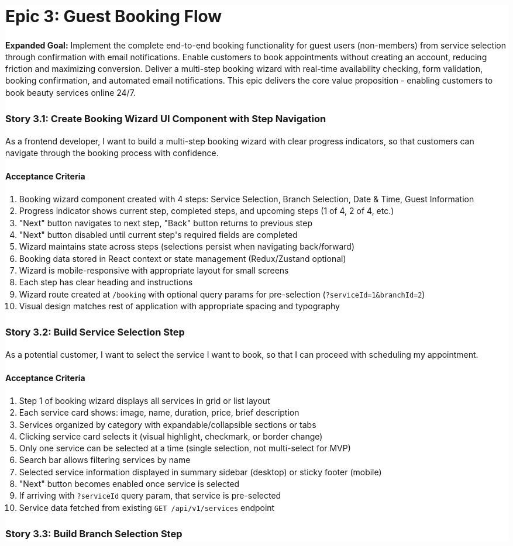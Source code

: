 # Epic 3: Guest Booking Flow

**Expanded Goal:** Implement the complete end-to-end booking functionality for guest users (non-members) from service selection through confirmation with email notifications. Enable customers to book appointments without creating an account, reducing friction and maximizing conversion. Deliver a multi-step booking wizard with real-time availability checking, form validation, booking confirmation, and automated email notifications. This epic delivers the core value proposition - enabling customers to book beauty services online 24/7.

### Story 3.1: Create Booking Wizard UI Component with Step Navigation

As a frontend developer,
I want to build a multi-step booking wizard with clear progress indicators,
so that customers can navigate through the booking process with confidence.

#### Acceptance Criteria
1. Booking wizard component created with 4 steps: Service Selection, Branch Selection, Date & Time, Guest Information
2. Progress indicator shows current step, completed steps, and upcoming steps (1 of 4, 2 of 4, etc.)
3. "Next" button navigates to next step, "Back" button returns to previous step
4. "Next" button disabled until current step's required fields are completed
5. Wizard maintains state across steps (selections persist when navigating back/forward)
6. Booking data stored in React context or state management (Redux/Zustand optional)
7. Wizard is mobile-responsive with appropriate layout for small screens
8. Each step has clear heading and instructions
9. Wizard route created at `/booking` with optional query params for pre-selection (`?serviceId=1&branchId=2`)
10. Visual design matches rest of application with appropriate spacing and typography

### Story 3.2: Build Service Selection Step

As a potential customer,
I want to select the service I want to book,
so that I can proceed with scheduling my appointment.

#### Acceptance Criteria
1. Step 1 of booking wizard displays all services in grid or list layout
2. Each service card shows: image, name, duration, price, brief description
3. Services organized by category with expandable/collapsible sections or tabs
4. Clicking service card selects it (visual highlight, checkmark, or border change)
5. Only one service can be selected at a time (single selection, not multi-select for MVP)
6. Search bar allows filtering services by name
7. Selected service information displayed in summary sidebar (desktop) or sticky footer (mobile)
8. "Next" button becomes enabled once service is selected
9. If arriving with `?serviceId` query param, that service is pre-selected
10. Service data fetched from existing `GET /api/v1/services` endpoint

### Story 3.3: Build Branch Selection Step
